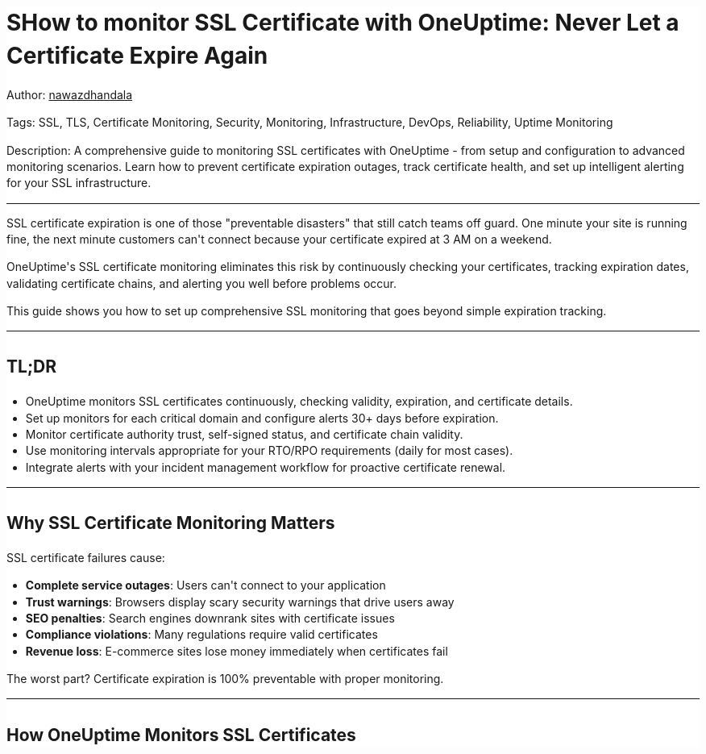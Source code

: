 # SHow to monitor SSL Certificate with OneUptime: Never Let a Certificate Expire Again

Author: [nawazdhandala](https://www.github.com/nawazdhandala)

Tags: SSL, TLS, Certificate Monitoring, Security, Monitoring, Infrastructure, DevOps, Reliability, Uptime Monitoring

Description: A comprehensive guide to monitoring SSL certificates with OneUptime - from setup and configuration to advanced monitoring scenarios. Learn how to prevent certificate expiration outages, track certificate health, and set up intelligent alerting for your SSL infrastructure.

---

SSL certificate expiration is one of those "preventable disasters" that still catch teams off guard. One minute your site is running fine, the next minute customers can't connect because your certificate expired at 3 AM on a weekend.

OneUptime's SSL certificate monitoring eliminates this risk by continuously checking your certificates, tracking expiration dates, validating certificate chains, and alerting you well before problems occur.

This guide shows you how to set up comprehensive SSL monitoring that goes beyond simple expiration tracking.

---

## TL;DR

- OneUptime monitors SSL certificates continuously, checking validity, expiration, and certificate details.
- Set up monitors for each critical domain and configure alerts 30+ days before expiration.
- Monitor certificate authority trust, self-signed status, and certificate chain validity.
- Use monitoring intervals appropriate for your RTO/RPO requirements (daily for most cases).
- Integrate alerts with your incident management workflow for proactive certificate renewal.

---

## Why SSL Certificate Monitoring Matters

SSL certificate failures cause:
- **Complete service outages**: Users can't connect to your application
- **Trust warnings**: Browsers display scary security warnings that drive users away
- **SEO penalties**: Search engines downrank sites with certificate issues
- **Compliance violations**: Many regulations require valid certificates
- **Revenue loss**: E-commerce sites lose money immediately when certificates fail

The worst part? Certificate expiration is 100% preventable with proper monitoring.

---

## How OneUptime Monitors SSL Certificates
